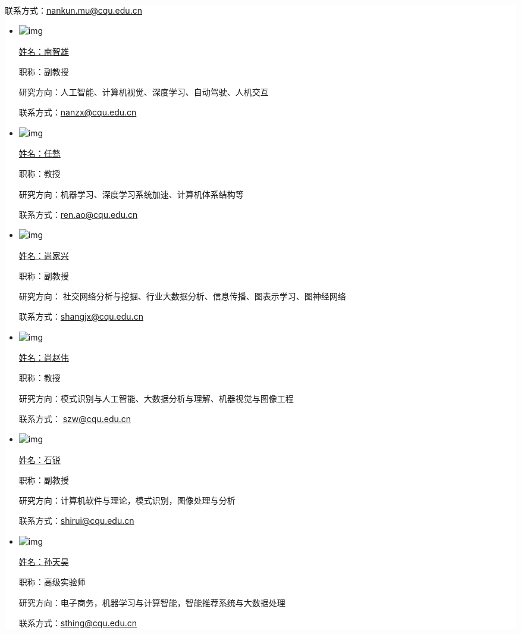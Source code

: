   联系方式：nankun.mu@cqu.edu.cn

- ![img](http://www.cs.cqu.edu.cn/__local/A/2C/23/D9B7C4A68DA9022AA8DBFDECF78_9A7D1C58_42BF9.jpg)

  [姓名：南智雄](http://www.cs.cqu.edu.cn/info/1275/6145.htm)

  职称：副教授

  研究方向：人工智能、计算机视觉、深度学习、自动驾驶、人机交互

  联系方式：nanzx@cqu.edu.cn

- ![img](http://www.cs.cqu.edu.cn/__local/A/AD/C6/DBB14F164E15CD1BAB392C9E739_BC3F37BB_17DE6.jpg)

  [姓名：任骜](http://www.cs.cqu.edu.cn/info/1275/5180.htm)

  职称：教授

  研究方向：机器学习、深度学习系统加速、计算机体系结构等

  联系方式：ren.ao@cqu.edu.cn

- ![img](http://www.cs.cqu.edu.cn/__local/9/88/C9/B9EC7F4C88790FE5F3CABB551EF_52AD3174_3249.jpg?e=.jpg)

  [姓名：尚家兴](http://www.cs.cqu.edu.cn/info/1275/3759.htm)

  职称：副教授

  研究方向： 社交网络分析与挖掘、行业大数据分析、信息传播、图表示学习、图神经网络

  联系方式：shangjx@cqu.edu.cn

- ![img](http://www.cs.cqu.edu.cn/__local/7/DD/2B/AEE47DF2D7445000BBDC106736C_BC4E0062_301F.jpg?e=.jpg)

  [姓名：尚赵伟](http://www.cs.cqu.edu.cn/info/1275/3787.htm)

  职称：教授

  研究方向：模式识别与人工智能、大数据分析与理解、机器视觉与图像工程

  联系方式： szw@cqu.edu.cn

- ![img](http://www.cs.cqu.edu.cn/__local/A/55/D6/C5228EECD2A022C8E4AB8D4D093_24E71BEC_4786.jpg?e=.jpg)

  [姓名：石锐](http://www.cs.cqu.edu.cn/info/1275/4062.htm)

  职称：副教授

  研究方向：计算机软件与理论，模式识别，图像处理与分析

  联系方式：shirui@cqu.edu.cn

- ![img](http://www.cs.cqu.edu.cn/__local/C/A8/9A/3892D96CA586D8C679D5EF05810_8C5D0F53_95B.jpg)

  [姓名：孙天昊](http://www.cs.cqu.edu.cn/info/1275/3775.htm)

  职称：高级实验师

  研究方向：电子商务，机器学习与计算智能，智能推荐系统与大数据处理

  联系方式：sthing@cqu.edu.cn

